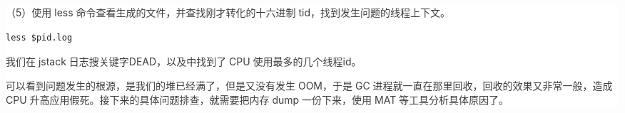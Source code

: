 <font style="color:rgb(62, 62, 62);">（5）使用 less 命令查看生成的文件，并查找刚才转化的十六进制 tid，找到发生问题的线程上下文。</font>

```plain
less $pid.log
```

<font style="color:rgb(62, 62, 62);">我们在 jstack 日志搜关键字DEAD，以及中找到了 CPU 使用最多的几个线程id。</font>

<font style="color:rgb(62, 62, 62);">可以看到问题发生的根源，是我们的堆已经满了，但是又没有发生 OOM，于是 GC 进程就一直在那里回收，回收的效果又非常一般，造成 CPU 升高应用假死。接下来的具体问题排查，就需要把内存 dump 一份下来，使用 MAT 等工具分析具体原因了。</font>


